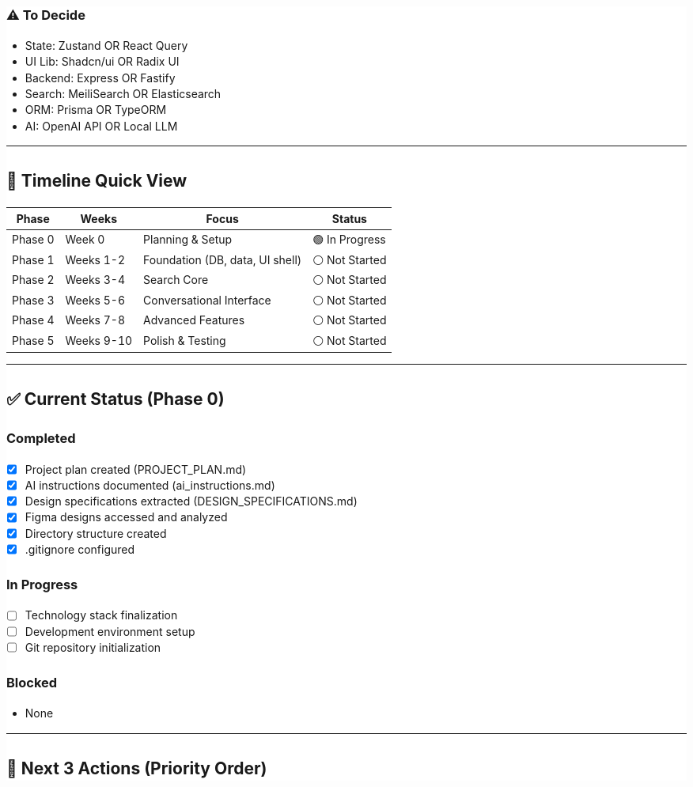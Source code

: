 ### ⚠️ To Decide
- State: Zustand OR React Query
- UI Lib: Shadcn/ui OR Radix UI
- Backend: Express OR Fastify
- Search: MeiliSearch OR Elasticsearch
- ORM: Prisma OR TypeORM
- AI: OpenAI API OR Local LLM

---

## 📅 Timeline Quick View

| Phase | Weeks | Focus | Status |
|-------|-------|-------|--------|
| Phase 0 | Week 0 | Planning & Setup | 🟢 In Progress |
| Phase 1 | Weeks 1-2 | Foundation (DB, data, UI shell) | ⚪ Not Started |
| Phase 2 | Weeks 3-4 | Search Core | ⚪ Not Started |
| Phase 3 | Weeks 5-6 | Conversational Interface | ⚪ Not Started |
| Phase 4 | Weeks 7-8 | Advanced Features | ⚪ Not Started |
| Phase 5 | Weeks 9-10 | Polish & Testing | ⚪ Not Started |

---

## ✅ Current Status (Phase 0)

### Completed
- [x] Project plan created (PROJECT_PLAN.md)
- [x] AI instructions documented (ai_instructions.md)
- [x] Design specifications extracted (DESIGN_SPECIFICATIONS.md)
- [x] Figma designs accessed and analyzed
- [x] Directory structure created
- [x] .gitignore configured

### In Progress
- [ ] Technology stack finalization
- [ ] Development environment setup
- [ ] Git repository initialization

### Blocked
- None

---

## 🚀 Next 3 Actions (Priority Order)
